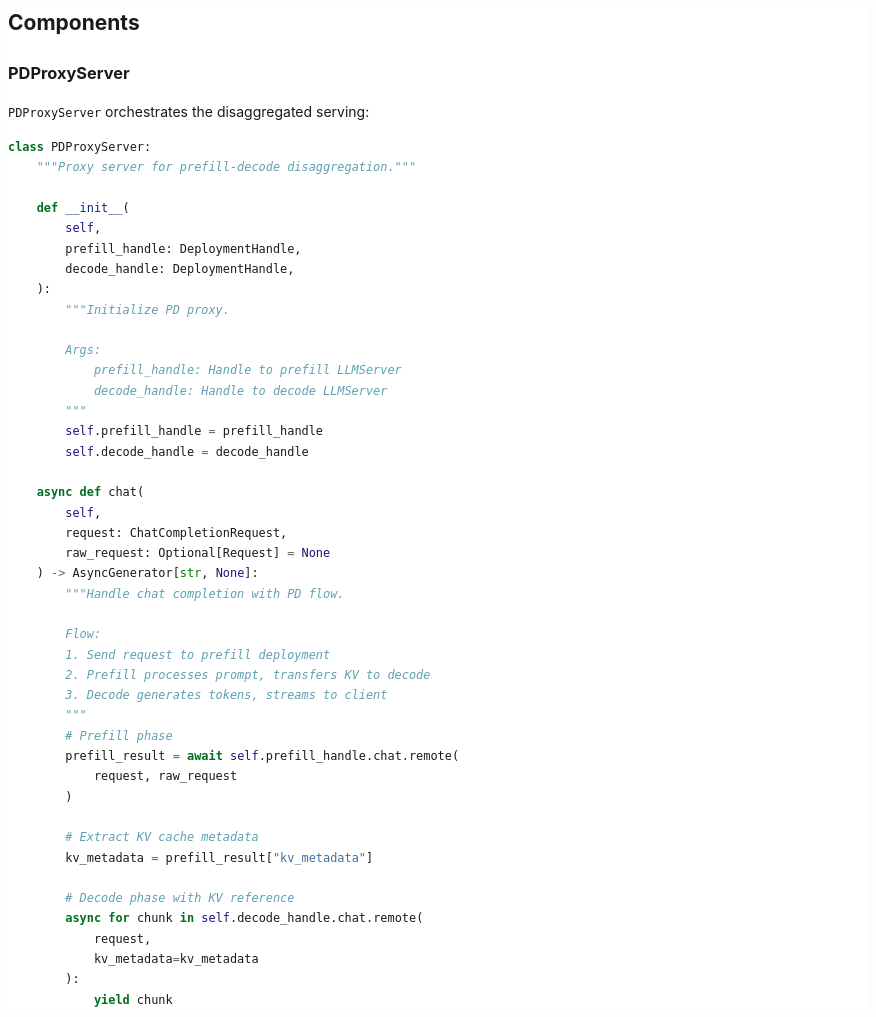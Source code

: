 ## Components

### PDProxyServer

`PDProxyServer` orchestrates the disaggregated serving:

```python
class PDProxyServer:
    """Proxy server for prefill-decode disaggregation."""
    
    def __init__(
        self,
        prefill_handle: DeploymentHandle,
        decode_handle: DeploymentHandle,
    ):
        """Initialize PD proxy.
        
        Args:
            prefill_handle: Handle to prefill LLMServer
            decode_handle: Handle to decode LLMServer
        """
        self.prefill_handle = prefill_handle
        self.decode_handle = decode_handle
    
    async def chat(
        self,
        request: ChatCompletionRequest,
        raw_request: Optional[Request] = None
    ) -> AsyncGenerator[str, None]:
        """Handle chat completion with PD flow.
        
        Flow:
        1. Send request to prefill deployment
        2. Prefill processes prompt, transfers KV to decode
        3. Decode generates tokens, streams to client
        """
        # Prefill phase
        prefill_result = await self.prefill_handle.chat.remote(
            request, raw_request
        )
        
        # Extract KV cache metadata
        kv_metadata = prefill_result["kv_metadata"]
        
        # Decode phase with KV reference
        async for chunk in self.decode_handle.chat.remote(
            request, 
            kv_metadata=kv_metadata
        ):
            yield chunk
```
